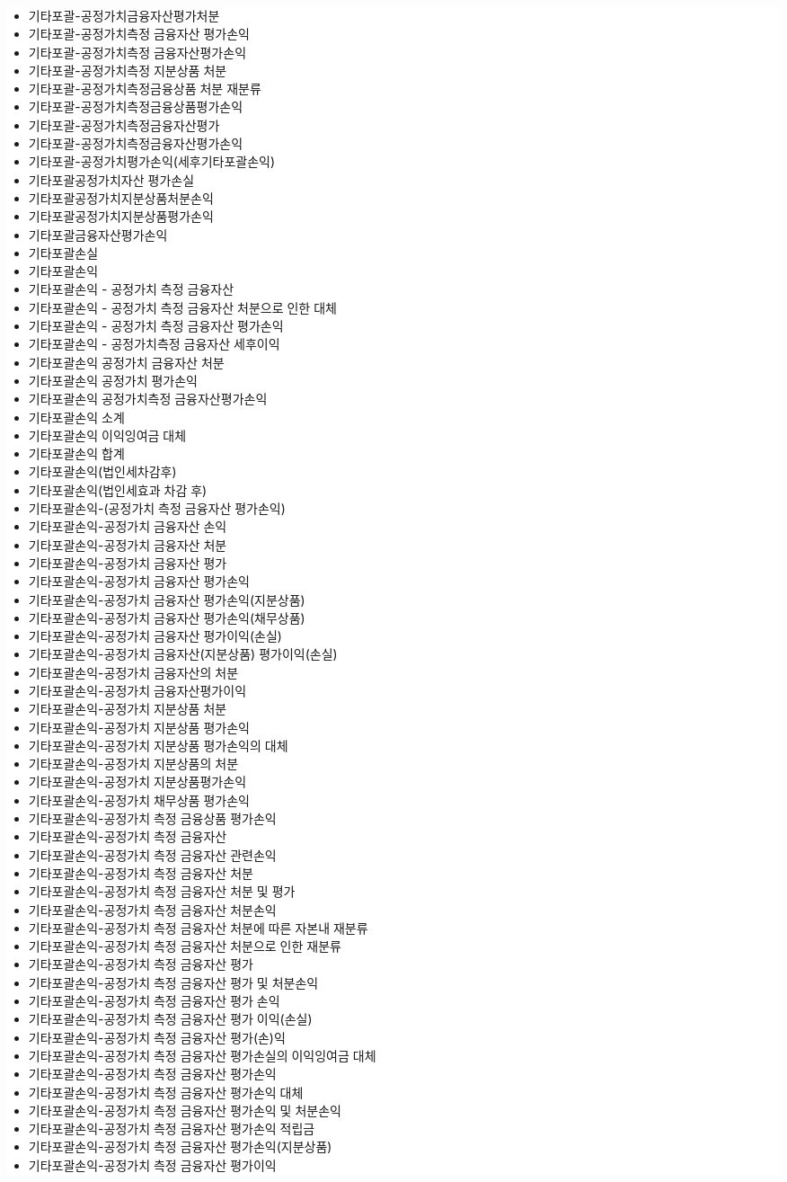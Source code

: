 - 기타포괄-공정가치금융자산평가처분
- 기타포괄-공정가치측정 금융자산 평가손익
- 기타포괄-공정가치측정 금융자산평가손익
- 기타포괄-공정가치측정 지분상품 처분
- 기타포괄-공정가치측정금융상품 처분 재분류
- 기타포괄-공정가치측정금융상품평가손익
- 기타포괄-공정가치측정금융자산평가
- 기타포괄-공정가치측정금융자산평가손익
- 기타포괄-공정가치평가손익(세후기타포괄손익)
- 기타포괄공정가치자산 평가손실
- 기타포괄공정가치지분상품처분손익
- 기타포괄공정가치지분상품평가손익
- 기타포괄금융자산평가손익
- 기타포괄손실
- 기타포괄손익
- 기타포괄손익 - 공정가치 측정 금융자산
- 기타포괄손익 - 공정가치 측정 금융자산 처분으로 인한 대체
- 기타포괄손익 - 공정가치 측정 금융자산 평가손익
- 기타포괄손익 - 공정가치측정 금융자산 세후이익
- 기타포괄손익 공정가치 금융자산 처분
- 기타포괄손익 공정가치 평가손익
- 기타포괄손익 공정가치측정 금융자산평가손익
- 기타포괄손익 소계
- 기타포괄손익 이익잉여금 대체
- 기타포괄손익 합계
- 기타포괄손익(법인세차감후)
- 기타포괄손익(법인세효과 차감 후)
- 기타포괄손익-(공정가치 측정 금융자산 평가손익)
- 기타포괄손익-공정가치 금융자산 손익
- 기타포괄손익-공정가치 금융자산 처분
- 기타포괄손익-공정가치 금융자산 평가
- 기타포괄손익-공정가치 금융자산 평가손익
- 기타포괄손익-공정가치 금융자산 평가손익(지분상품)
- 기타포괄손익-공정가치 금융자산 평가손익(채무상품)
- 기타포괄손익-공정가치 금융자산 평가이익(손실)
- 기타포괄손익-공정가치 금융자산(지분상품) 평가이익(손실)
- 기타포괄손익-공정가치 금융자산의 처분
- 기타포괄손익-공정가치 금융자산평가이익
- 기타포괄손익-공정가치 지분상품 처분
- 기타포괄손익-공정가치 지분상품 평가손익
- 기타포괄손익-공정가치 지분상품 평가손익의 대체
- 기타포괄손익-공정가치 지분상품의 처분
- 기타포괄손익-공정가치 지분상품평가손익
- 기타포괄손익-공정가치 채무상품 평가손익
- 기타포괄손익-공정가치 측정 금융상품 평가손익
- 기타포괄손익-공정가치 측정 금융자산
- 기타포괄손익-공정가치 측정 금융자산 관련손익
- 기타포괄손익-공정가치 측정 금융자산 처분
- 기타포괄손익-공정가치 측정 금융자산 처분 및 평가
- 기타포괄손익-공정가치 측정 금융자산 처분손익
- 기타포괄손익-공정가치 측정 금융자산 처분에 따른 자본내 재분류
- 기타포괄손익-공정가치 측정 금융자산 처분으로 인한 재분류
- 기타포괄손익-공정가치 측정 금융자산 평가
- 기타포괄손익-공정가치 측정 금융자산 평가 및 처분손익
- 기타포괄손익-공정가치 측정 금융자산 평가 손익
- 기타포괄손익-공정가치 측정 금융자산 평가 이익(손실)
- 기타포괄손익-공정가치 측정 금융자산 평가(손)익
- 기타포괄손익-공정가치 측정 금융자산 평가손실의 이익잉여금 대체
- 기타포괄손익-공정가치 측정 금융자산 평가손익
- 기타포괄손익-공정가치 측정 금융자산 평가손익 대체
- 기타포괄손익-공정가치 측정 금융자산 평가손익 및 처분손익
- 기타포괄손익-공정가치 측정 금융자산 평가손익 적립금
- 기타포괄손익-공정가치 측정 금융자산 평가손익(지분상품)
- 기타포괄손익-공정가치 측정 금융자산 평가이익